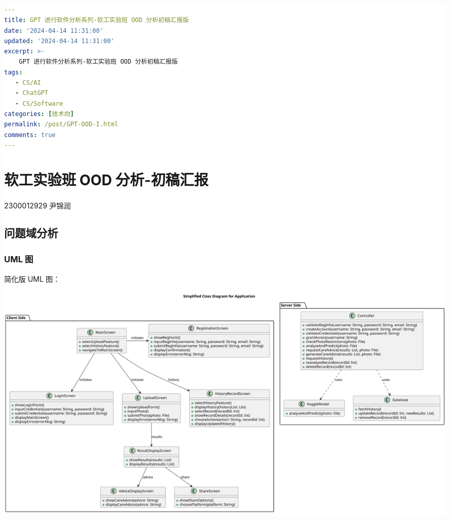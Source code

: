 ```yaml
---
title: GPT 进行软件分析系列-软工实验班 OOD 分析初稿汇报版
date: '2024-04-14 11:31:00'
updated: '2024-04-14 11:31:00'
excerpt: >-
    GPT 进行软件分析系列-软工实验班 OOD 分析初稿汇报版
tags:
   - CS/AI
   - ChatGPT
   - CS/Software
categories: [技术向]
permalink: /post/GPT-OOD-I.html
comments: true
---
```


# 软工实验班 OOD 分析-初稿汇报

2300012929 尹锦润

## 问题域分析

### UML  图

简化版 UML 图：

![image](../assets/net-img-hLPTRiCs37xtAOG-ULZR0_YXQ92iMB4MAvBr0Ap4E49boQFe55tHkq_-6Q8qJ8e5pOCLYnz_FegaTHiPYBl65MpPeLhPfdLsRT6ekOCOrS92JT2eTI0rQvDC0zlWYw85_Gergekvi-WvQHgyK1-5IZyzg3w2zIjDY7xO7d-_HdIe-Rbr0SmT0dU4vIzVn-20240414112903-hmkpsoz.svg)
